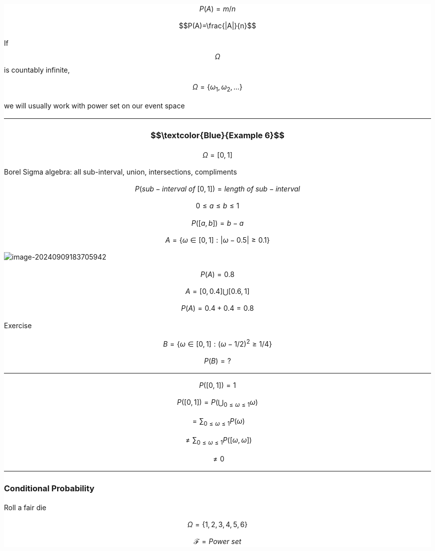 $$P(A)=m/n$$

$$P(A)=\frac{|A|}{n}$$

If $$\Omega$$ is countably infinite,

$$\Omega=\{\omega_1, \omega_2, ...\}$$

we will usually work with power set on our event space

------

### $$\textcolor{Blue}{Example 6}$$

$$\Omega=[0,1]$$

Borel Sigma algebra: all sub-interval, union, intersections, compliments

$$P(sub-interval\:of\:[0,1])=length\:of\:sub-interval$$

$$0\leq a\leq b\leq 1$$

$$P([a,b])=b-a$$

$$A=\{\omega \in [0,1]: |\omega-0.5|\geq 0.1\}$$

![image-20240909183705942](C:\Users\Levi\AppData\Roaming\Typora\typora-user-images\image-20240909183705942.png)

$$P(A)=0.8$$

$$A=[0, 0.4] \bigcup [0.6,1]$$

$$P(A)=0.4+0.4=0.8$$



Exercise

$$B=\{\omega \in [0,1]: (\omega-1/2)^2 \geq 1/4\}$$

$$P(B)=?$$

------

$$P([0,1])=1$$

$$P([0,1])=P(\bigcup_{0 \leq \omega \leq 1} {\omega})$$

$$=\sum_{0 \leq \omega \leq 1}P({\omega})$$

$$\neq \sum_{0 \leq \omega \leq 1}P([\omega, \omega])$$

$$\neq 0$$

------

### Conditional Probability

Roll a fair die

$$\Omega=\{1,2,3,4,5,6\}$$

$$\mathcal{F}=Power \: set$$
